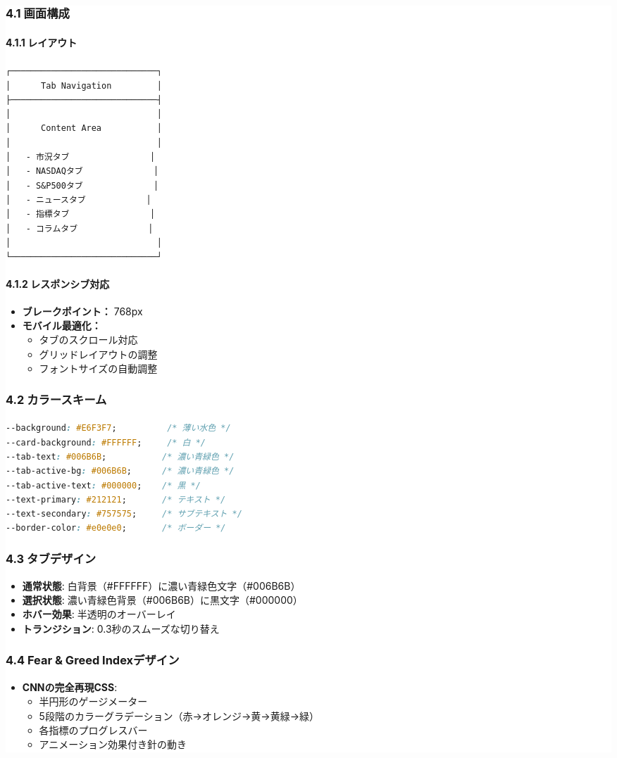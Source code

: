 ### 4.1 画面構成

#### 4.1.1 レイアウト
```
┌─────────────────────────────┐
│      Tab Navigation         │
├─────────────────────────────┤
│                             │
│      Content Area           │
│                             │
│   - 市況タブ                │
│   - NASDAQタブ              │
│   - S&P500タブ              │
│   - ニュースタブ            │
│   - 指標タブ                │
│   - コラムタブ              │
│                             │
└─────────────────────────────┘
```

#### 4.1.2 レスポンシブ対応
- **ブレークポイント：** 768px
- **モバイル最適化：**
  - タブのスクロール対応
  - グリッドレイアウトの調整
  - フォントサイズの自動調整

### 4.2 カラースキーム
```css
--background: #E6F3F7;          /* 薄い水色 */
--card-background: #FFFFFF;     /* 白 */
--tab-text: #006B6B;           /* 濃い青緑色 */
--tab-active-bg: #006B6B;      /* 濃い青緑色 */
--tab-active-text: #000000;    /* 黒 */
--text-primary: #212121;       /* テキスト */
--text-secondary: #757575;     /* サブテキスト */
--border-color: #e0e0e0;       /* ボーダー */
```

### 4.3 タブデザイン
- **通常状態**: 白背景（#FFFFFF）に濃い青緑色文字（#006B6B）
- **選択状態**: 濃い青緑色背景（#006B6B）に黒文字（#000000）
- **ホバー効果**: 半透明のオーバーレイ
- **トランジション**: 0.3秒のスムーズな切り替え

### 4.4 Fear & Greed Indexデザイン
- **CNNの完全再現CSS**:
  - 半円形のゲージメーター
  - 5段階のカラーグラデーション（赤→オレンジ→黄→黄緑→緑）
  - 各指標のプログレスバー
  - アニメーション効果付き針の動き
